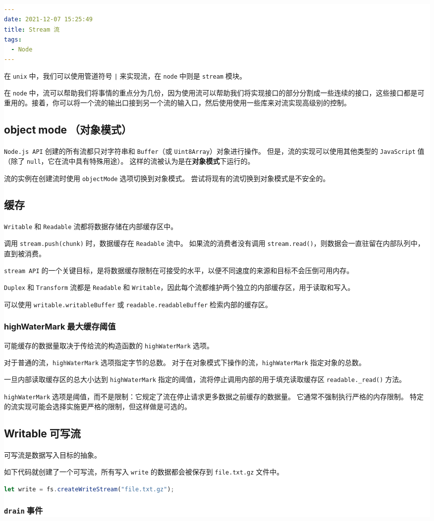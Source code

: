 ```yaml
---
date: 2021-12-07 15:25:49
title: Stream 流
tags:
  - Node
---
```


在 `unix` 中，我们可以使用管道符号 `|` 来实现流，在 `node` 中则是 `stream` 模块。

在 `node` 中，流可以帮助我们将事情的重点分为几份，因为使用流可以帮助我们将实现接口的部分分割成一些连续的接口，这些接口都是可重用的。接着，你可以将一个流的输出口接到另一个流的输入口，然后使用使用一些库来对流实现高级别的控制。



## object mode （对象模式）

`Node.js API` 创建的所有流都只对字符串和 `Buffer`（或 `Uint8Array`）对象进行操作。 但是，流的实现可以使用其他类型的 `JavaScript` 值（除了 `null`，它在流中具有特殊用途）。 这样的流被认为是在**对象模式**下运行的。

流的实例在创建流时使用 `objectMode` 选项切换到对象模式。 尝试将现有的流切换到对象模式是不安全的。

## 缓存

`Writable` 和 `Readable` 流都将数据存储在内部缓存区中。

调用 `stream.push(chunk)` 时，数据缓存在 `Readable` 流中。 如果流的消费者没有调用 `stream.read()`，则数据会一直驻留在内部队列中，直到被消费。

`stream API` 的一个关键目标，是将数据缓存限制在可接受的水平，以便不同速度的来源和目标不会压倒可用内存。

`Duplex` 和 `Transform` 流都是 `Readable` 和 `Writable`，因此每个流都维护两个独立的内部缓存区，用于读取和写入。

可以使用 `writable.writableBuffer` 或 `readable.readableBuffer` 检索内部的缓存区。

### highWaterMark 最大缓存阈值

可能缓存的数据量取决于传给流的构造函数的 `highWaterMark` 选项。

对于普通的流，`highWaterMark` 选项指定字节的总数。 对于在对象模式下操作的流，`highWaterMark` 指定对象的总数。

一旦内部读取缓存区的总大小达到 `highWaterMark` 指定的阈值，流将停止调用内部的用于填充读取缓存区 `readable._read()` 方法。

`highWaterMark` 选项是阈值，而不是限制：它规定了流在停止请求更多数据之前缓存的数据量。 它通常不强制执行严格的内存限制。 特定的流实现可能会选择实施更严格的限制，但这样做是可选的。

## Writable 可写流

可写流是数据写入目标的抽象。

如下代码就创建了一个可写流，所有写入 `write` 的数据都会被保存到 `file.txt.gz` 文件中。

```js
let write = fs.createWriteStream("file.txt.gz");
```

### `drain` 事件

